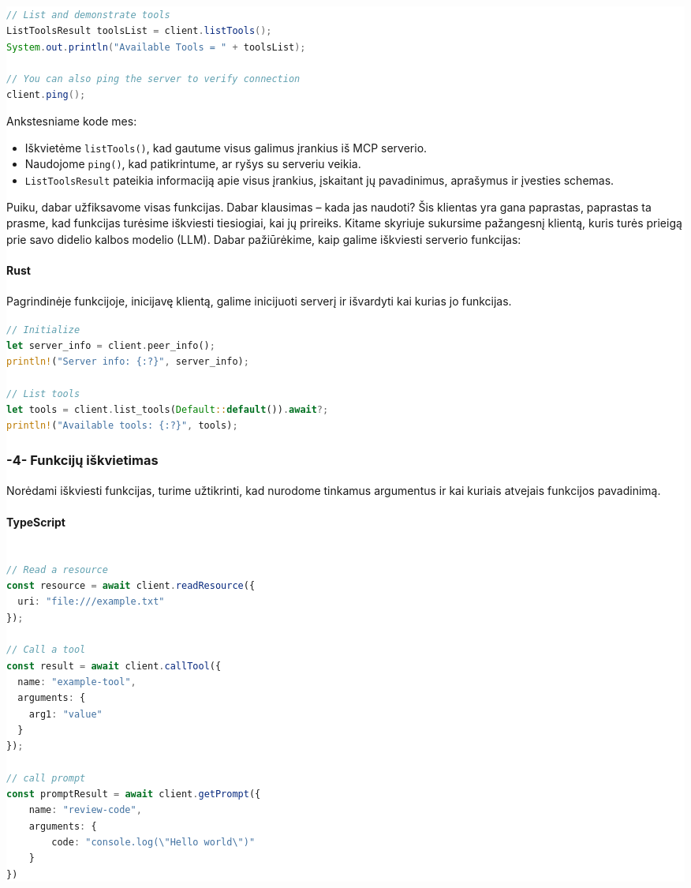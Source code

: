 ```java
// List and demonstrate tools
ListToolsResult toolsList = client.listTools();
System.out.println("Available Tools = " + toolsList);

// You can also ping the server to verify connection
client.ping();
```

Ankstesniame kode mes:

- Iškvietėme `listTools()`, kad gautume visus galimus įrankius iš MCP serverio.
- Naudojome `ping()`, kad patikrintume, ar ryšys su serveriu veikia.
- `ListToolsResult` pateikia informaciją apie visus įrankius, įskaitant jų pavadinimus, aprašymus ir įvesties schemas.

Puiku, dabar užfiksavome visas funkcijas. Dabar klausimas – kada jas naudoti? Šis klientas yra gana paprastas, paprastas ta prasme, kad funkcijas turėsime iškviesti tiesiogiai, kai jų prireiks. Kitame skyriuje sukursime pažangesnį klientą, kuris turės prieigą prie savo didelio kalbos modelio (LLM). Dabar pažiūrėkime, kaip galime iškviesti serverio funkcijas:

#### Rust

Pagrindinėje funkcijoje, inicijavę klientą, galime inicijuoti serverį ir išvardyti kai kurias jo funkcijas.

```rust
// Initialize
let server_info = client.peer_info();
println!("Server info: {:?}", server_info);

// List tools
let tools = client.list_tools(Default::default()).await?;
println!("Available tools: {:?}", tools);
```

### -4- Funkcijų iškvietimas

Norėdami iškviesti funkcijas, turime užtikrinti, kad nurodome tinkamus argumentus ir kai kuriais atvejais funkcijos pavadinimą.

#### TypeScript

```typescript

// Read a resource
const resource = await client.readResource({
  uri: "file:///example.txt"
});

// Call a tool
const result = await client.callTool({
  name: "example-tool",
  arguments: {
    arg1: "value"
  }
});

// call prompt
const promptResult = await client.getPrompt({
    name: "review-code",
    arguments: {
        code: "console.log(\"Hello world\")"
    }
})
```
